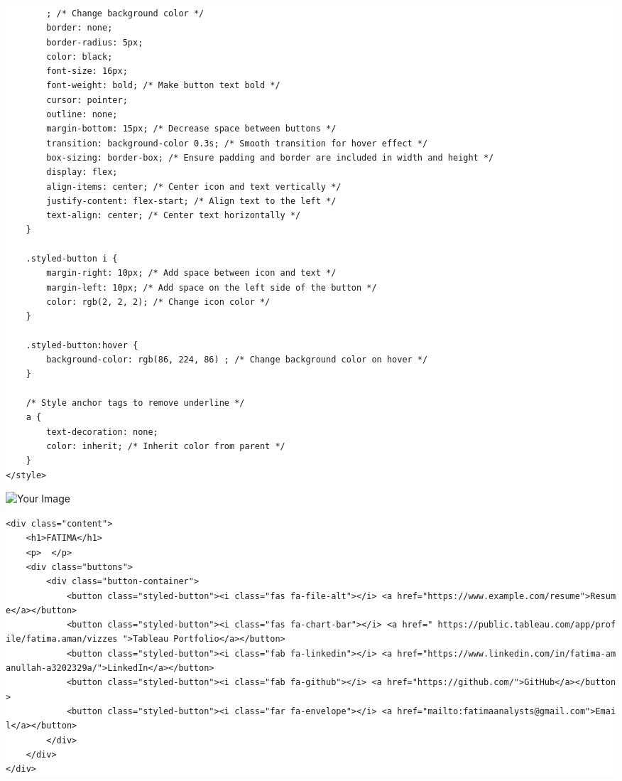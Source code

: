             ; /* Change background color */
            border: none;
            border-radius: 5px;
            color: black;
            font-size: 16px;
            font-weight: bold; /* Make button text bold */
            cursor: pointer;
            outline: none;
            margin-bottom: 15px; /* Decrease space between buttons */
            transition: background-color 0.3s; /* Smooth transition for hover effect */
            box-sizing: border-box; /* Ensure padding and border are included in width and height */
            display: flex;
            align-items: center; /* Center icon and text vertically */
            justify-content: flex-start; /* Align text to the left */
            text-align: center; /* Center text horizontally */
        }

        .styled-button i {
            margin-right: 10px; /* Add space between icon and text */
            margin-left: 10px; /* Add space on the left side of the button */
            color: rgb(2, 2, 2); /* Change icon color */
        }

        .styled-button:hover {
            background-color: rgb(86, 224, 86) ; /* Change background color on hover */
        }

        /* Style anchor tags to remove underline */
        a {
            text-decoration: none;
            color: inherit; /* Inherit color from parent */
        }
    </style>
</head>
<body>
    <div class="background"></div>
    <img src="imag.png" alt="Your Image" class="center-image">
    
    <div class="content">
        <h1>FATIMA</h1>
        <p>  </p>
        <div class="buttons">
            <div class="button-container">
                <button class="styled-button"><i class="fas fa-file-alt"></i> <a href="https://www.example.com/resume">Resume</a></button>
                <button class="styled-button"><i class="fas fa-chart-bar"></i> <a href=" https://public.tableau.com/app/profile/fatima.aman/vizzes ">Tableau Portfolio</a></button>
                <button class="styled-button"><i class="fab fa-linkedin"></i> <a href="https://www.linkedin.com/in/fatima-amanullah-a3202329a/">LinkedIn</a></button>
                <button class="styled-button"><i class="fab fa-github"></i> <a href="https://github.com/">GitHub</a></button>
                <button class="styled-button"><i class="far fa-envelope"></i> <a href="mailto:fatimaanalysts@gmail.com">Email</a></button>
            </div>
        </div>
    </div>
</body>
</html>
